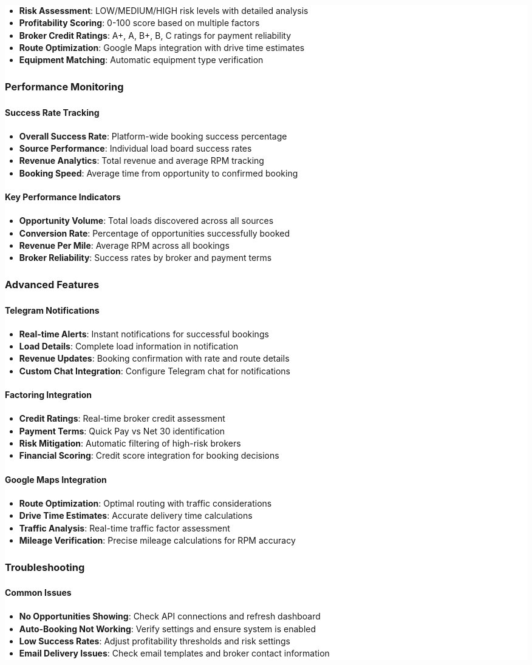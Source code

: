 - **Risk Assessment**: LOW/MEDIUM/HIGH risk levels with detailed analysis
- **Profitability Scoring**: 0-100 score based on multiple factors
- **Broker Credit Ratings**: A+, A, B+, B, C ratings for payment reliability
- **Route Optimization**: Google Maps integration with drive time estimates
- **Equipment Matching**: Automatic equipment type verification

### Performance Monitoring

#### **Success Rate Tracking**

- **Overall Success Rate**: Platform-wide booking success percentage
- **Source Performance**: Individual load board success rates
- **Revenue Analytics**: Total revenue and average RPM tracking
- **Booking Speed**: Average time from opportunity to confirmed booking

#### **Key Performance Indicators**

- **Opportunity Volume**: Total loads discovered across all sources
- **Conversion Rate**: Percentage of opportunities successfully booked
- **Revenue Per Mile**: Average RPM across all bookings
- **Broker Reliability**: Success rates by broker and payment terms

### Advanced Features

#### **Telegram Notifications**

- **Real-time Alerts**: Instant notifications for successful bookings
- **Load Details**: Complete load information in notification
- **Revenue Updates**: Booking confirmation with rate and route details
- **Custom Chat Integration**: Configure Telegram chat for notifications

#### **Factoring Integration**

- **Credit Ratings**: Real-time broker credit assessment
- **Payment Terms**: Quick Pay vs Net 30 identification
- **Risk Mitigation**: Automatic filtering of high-risk brokers
- **Financial Scoring**: Credit score integration for booking decisions

#### **Google Maps Integration**

- **Route Optimization**: Optimal routing with traffic considerations
- **Drive Time Estimates**: Accurate delivery time calculations
- **Traffic Analysis**: Real-time traffic factor assessment
- **Mileage Verification**: Precise mileage calculations for RPM accuracy

### Troubleshooting

#### **Common Issues**

- **No Opportunities Showing**: Check API connections and refresh dashboard
- **Auto-Booking Not Working**: Verify settings and ensure system is enabled
- **Low Success Rates**: Adjust profitability thresholds and risk settings
- **Email Delivery Issues**: Check email templates and broker contact information
